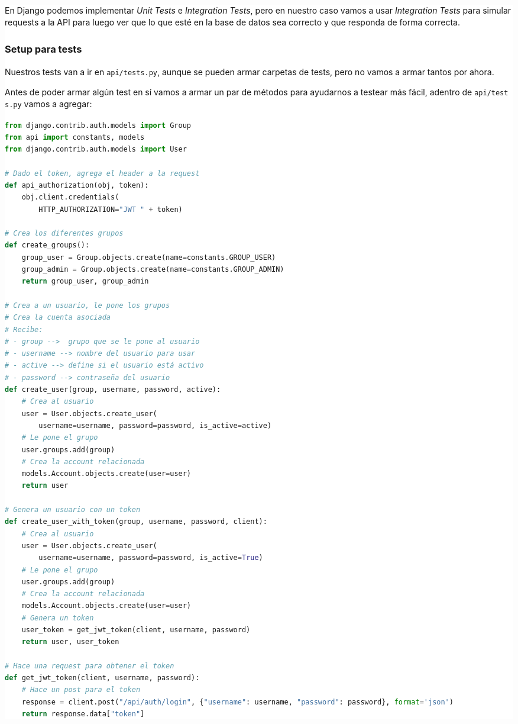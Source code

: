 En Django podemos implementar *Unit Tests* e *Integration Tests*, pero en nuestro caso vamos a usar *Integration Tests* para simular requests a la API para luego ver que lo que esté en la base de datos sea correcto y que responda de forma correcta.

### Setup para tests

Nuestros tests van a ir en `api/tests.py`, aunque se pueden armar carpetas de tests, pero no vamos a armar tantos por ahora.

Antes de poder armar algún test en sí vamos a armar un par de métodos para ayudarnos a testear más fácil, adentro de `api/tests.py` vamos a agregar:
```python
from django.contrib.auth.models import Group
from api import constants, models
from django.contrib.auth.models import User

# Dado el token, agrega el header a la request
def api_authorization(obj, token):
    obj.client.credentials(
        HTTP_AUTHORIZATION="JWT " + token)

# Crea los diferentes grupos
def create_groups():
    group_user = Group.objects.create(name=constants.GROUP_USER)
    group_admin = Group.objects.create(name=constants.GROUP_ADMIN)
    return group_user, group_admin

# Crea a un usuario, le pone los grupos
# Crea la cuenta asociada
# Recibe:
# - group -->  grupo que se le pone al usuario
# - username --> nombre del usuario para usar
# - active --> define si el usuario está activo
# - password --> contraseña del usuario
def create_user(group, username, password, active):
    # Crea al usuario
    user = User.objects.create_user(
        username=username, password=password, is_active=active)
    # Le pone el grupo
    user.groups.add(group)
    # Crea la account relacionada
    models.Account.objects.create(user=user)
    return user

# Genera un usuario con un token
def create_user_with_token(group, username, password, client):
    # Crea al usuario
    user = User.objects.create_user(
        username=username, password=password, is_active=True)
    # Le pone el grupo
    user.groups.add(group)
    # Crea la account relacionada
    models.Account.objects.create(user=user)
    # Genera un token
    user_token = get_jwt_token(client, username, password)
    return user, user_token

# Hace una request para obtener el token
def get_jwt_token(client, username, password):
    # Hace un post para el token
    response = client.post("/api/auth/login", {"username": username, "password": password}, format='json')
    return response.data["token"]
```
